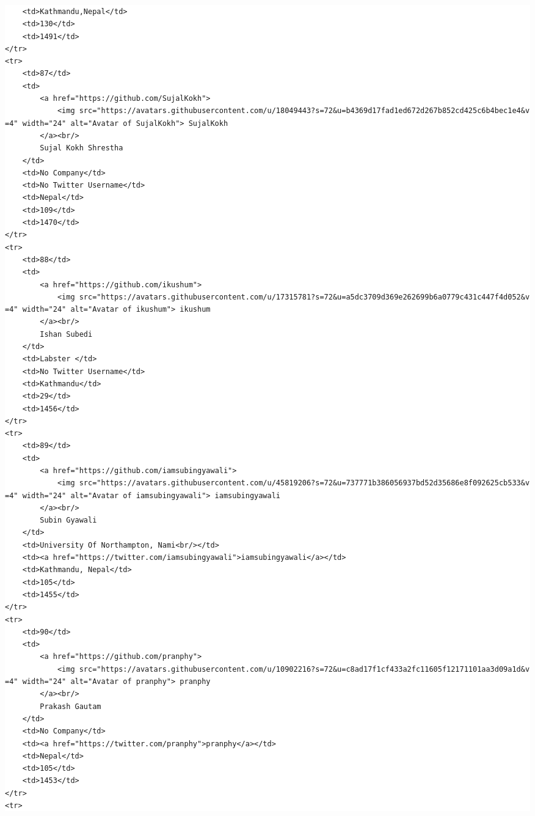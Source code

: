 		<td>Kathmandu,Nepal</td>
		<td>130</td>
		<td>1491</td>
	</tr>
	<tr>
		<td>87</td>
		<td>
			<a href="https://github.com/SujalKokh">
				<img src="https://avatars.githubusercontent.com/u/18049443?s=72&u=b4369d17fad1ed672d267b852cd425c6b4bec1e4&v=4" width="24" alt="Avatar of SujalKokh"> SujalKokh
			</a><br/>
			Sujal Kokh Shrestha
		</td>
		<td>No Company</td>
		<td>No Twitter Username</td>
		<td>Nepal</td>
		<td>109</td>
		<td>1470</td>
	</tr>
	<tr>
		<td>88</td>
		<td>
			<a href="https://github.com/ikushum">
				<img src="https://avatars.githubusercontent.com/u/17315781?s=72&u=a5dc3709d369e262699b6a0779c431c447f4d052&v=4" width="24" alt="Avatar of ikushum"> ikushum
			</a><br/>
			Ishan Subedi
		</td>
		<td>Labster </td>
		<td>No Twitter Username</td>
		<td>Kathmandu</td>
		<td>29</td>
		<td>1456</td>
	</tr>
	<tr>
		<td>89</td>
		<td>
			<a href="https://github.com/iamsubingyawali">
				<img src="https://avatars.githubusercontent.com/u/45819206?s=72&u=737771b386056937bd52d35686e8f092625cb533&v=4" width="24" alt="Avatar of iamsubingyawali"> iamsubingyawali
			</a><br/>
			Subin Gyawali
		</td>
		<td>University Of Northampton, Nami<br/></td>
		<td><a href="https://twitter.com/iamsubingyawali">iamsubingyawali</a></td>
		<td>Kathmandu, Nepal</td>
		<td>105</td>
		<td>1455</td>
	</tr>
	<tr>
		<td>90</td>
		<td>
			<a href="https://github.com/pranphy">
				<img src="https://avatars.githubusercontent.com/u/10902216?s=72&u=c8ad17f1cf433a2fc11605f12171101aa3d09a1d&v=4" width="24" alt="Avatar of pranphy"> pranphy
			</a><br/>
			Prakash Gautam
		</td>
		<td>No Company</td>
		<td><a href="https://twitter.com/pranphy">pranphy</a></td>
		<td>Nepal</td>
		<td>105</td>
		<td>1453</td>
	</tr>
	<tr>